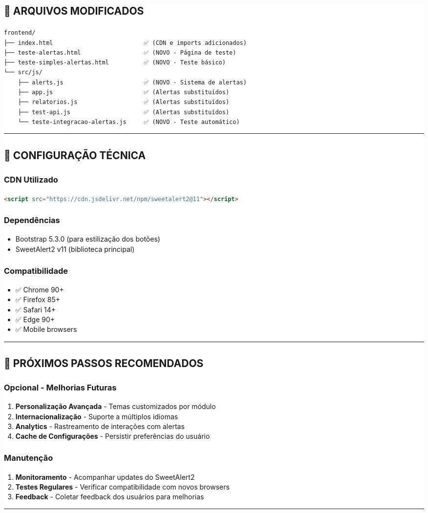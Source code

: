 
## 📁 ARQUIVOS MODIFICADOS

```
frontend/
├── index.html                          ✅ (CDN e imports adicionados)
├── teste-alertas.html                  ✅ (NOVO - Página de teste)
├── teste-simples-alertas.html          ✅ (NOVO - Teste básico)
└── src/js/
    ├── alerts.js                       ✅ (NOVO - Sistema de alertas)
    ├── app.js                          ✅ (Alertas substituídos)
    ├── relatorios.js                   ✅ (Alertas substituídos)
    ├── test-api.js                     ✅ (Alertas substituídos)
    └── teste-integracao-alertas.js     ✅ (NOVO - Teste automático)
```

---

## 🔧 CONFIGURAÇÃO TÉCNICA

### **CDN Utilizado**
```html
<script src="https://cdn.jsdelivr.net/npm/sweetalert2@11"></script>
```

### **Dependências**
- Bootstrap 5.3.0 (para estilização dos botões)
- SweetAlert2 v11 (biblioteca principal)

### **Compatibilidade**
- ✅ Chrome 90+
- ✅ Firefox 85+
- ✅ Safari 14+
- ✅ Edge 90+
- ✅ Mobile browsers

---

## 🚀 PRÓXIMOS PASSOS RECOMENDADOS

### **Opcional - Melhorias Futuras**
1. **Personalização Avançada** - Temas customizados por módulo
2. **Internacionalização** - Suporte a múltiplos idiomas
3. **Analytics** - Rastreamento de interações com alertas
4. **Cache de Configurações** - Persistir preferências do usuário

### **Manutenção**
1. **Monitoramento** - Acompanhar updates do SweetAlert2
2. **Testes Regulares** - Verificar compatibilidade com novos browsers
3. **Feedback** - Coletar feedback dos usuários para melhorias

---
